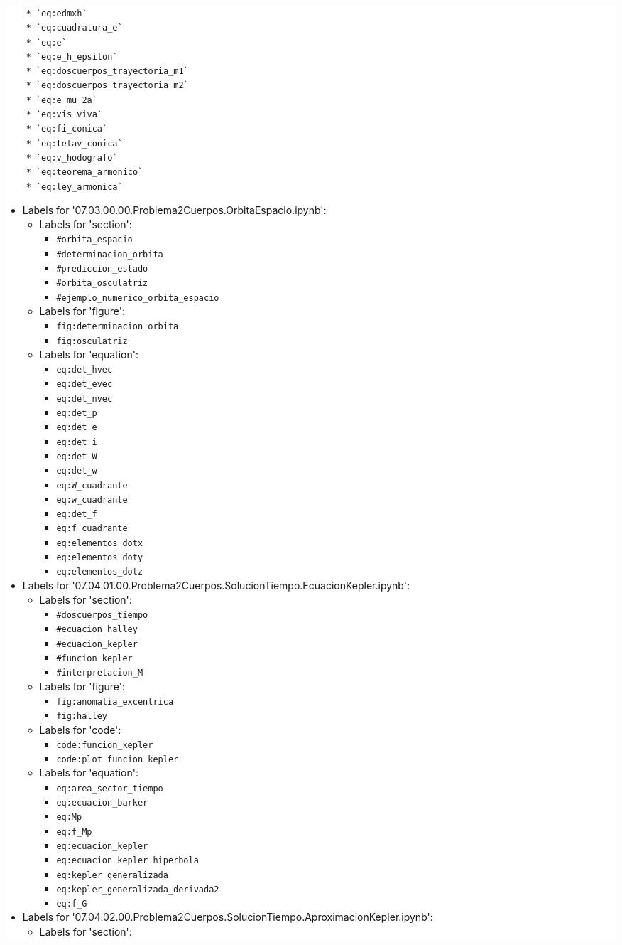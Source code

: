		* `eq:edmxh`
		* `eq:cuadratura_e`
		* `eq:e`
		* `eq:e_h_epsilon`
		* `eq:doscuerpos_trayectoria_m1`
		* `eq:doscuerpos_trayectoria_m2`
		* `eq:e_mu_2a`
		* `eq:vis_viva`
		* `eq:fi_conica`
		* `eq:tetav_conica`
		* `eq:v_hodografo`
		* `eq:teorema_armonico`
		* `eq:ley_armonica`
- Labels for '07.03.00.00.Problema2Cuerpos.OrbitaEspacio.ipynb':
	- Labels for 'section':
		* `#orbita_espacio`
		* `#determinacion_orbita`
		* `#prediccion_estado`
		* `#orbita_osculatriz`
		* `#ejemplo_numerico_orbita_espacio`
	- Labels for 'figure':
		* `fig:determinacion_orbita`
		* `fig:osculatriz`
	- Labels for 'equation':
		* `eq:det_hvec`
		* `eq:det_evec`
		* `eq:det_nvec`
		* `eq:det_p`
		* `eq:det_e`
		* `eq:det_i`
		* `eq:det_W`
		* `eq:det_w`
		* `eq:W_cuadrante`
		* `eq:w_cuadrante`
		* `eq:det_f`
		* `eq:f_cuadrante`
		* `eq:elementos_dotx`
		* `eq:elementos_doty`
		* `eq:elementos_dotz`
- Labels for '07.04.01.00.Problema2Cuerpos.SolucionTiempo.EcuacionKepler.ipynb':
	- Labels for 'section':
		* `#doscuerpos_tiempo`
		* `#ecuacion_halley`
		* `#ecuacion_kepler`
		* `#funcion_kepler`
		* `#interpretacion_M`
	- Labels for 'figure':
		* `fig:anomalia_excentrica`
		* `fig:halley`
	- Labels for 'code':
		* `code:funcion_kepler`
		* `code:plot_funcion_kepler`
	- Labels for 'equation':
		* `eq:area_sector_tiempo`
		* `eq:ecuacion_barker`
		* `eq:Mp`
		* `eq:f_Mp`
		* `eq:ecuacion_kepler`
		* `eq:ecuacion_kepler_hiperbola`
		* `eq:kepler_generalizada`
		* `eq:kepler_generalizada_derivada2`
		* `eq:f_G`
- Labels for '07.04.02.00.Problema2Cuerpos.SolucionTiempo.AproximacionKepler.ipynb':
	- Labels for 'section':
